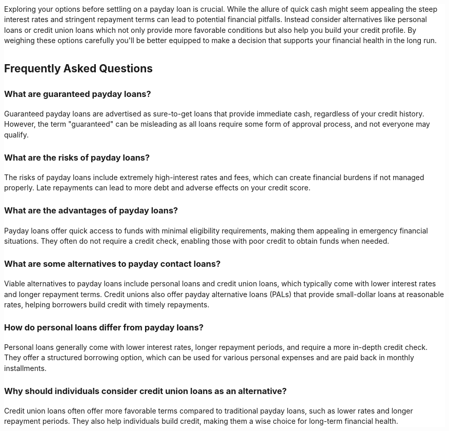 Exploring your options before settling on a payday loan is crucial. While the allure of quick cash might seem appealing the steep interest rates and stringent repayment terms can lead to potential financial pitfalls. Instead consider alternatives like personal loans or credit union loans which not only provide more favorable conditions but also help you build your credit profile. By weighing these options carefully you'll be better equipped to make a decision that supports your financial health in the long run.

Frequently Asked Questions
--------------------------

### What are guaranteed payday loans?

Guaranteed payday loans are advertised as sure-to-get loans that provide immediate cash, regardless of your credit history. However, the term "guaranteed" can be misleading as all loans require some form of approval process, and not everyone may qualify.

### What are the risks of payday loans?

The risks of payday loans include extremely high-interest rates and fees, which can create financial burdens if not managed properly. Late repayments can lead to more debt and adverse effects on your credit score.

### What are the advantages of payday loans?

Payday loans offer quick access to funds with minimal eligibility requirements, making them appealing in emergency financial situations. They often do not require a credit check, enabling those with poor credit to obtain funds when needed.

### What are some alternatives to payday contact loans?

Viable alternatives to payday loans include personal loans and credit union loans, which typically come with lower interest rates and longer repayment terms. Credit unions also offer payday alternative loans (PALs) that provide small-dollar loans at reasonable rates, helping borrowers build credit with timely repayments.

### How do personal loans differ from payday loans?

Personal loans generally come with lower interest rates, longer repayment periods, and require a more in-depth credit check. They offer a structured borrowing option, which can be used for various personal expenses and are paid back in monthly installments.

### Why should individuals consider credit union loans as an alternative?

Credit union loans often offer more favorable terms compared to traditional payday loans, such as lower rates and longer repayment periods. They also help individuals build credit, making them a wise choice for long-term financial health.
